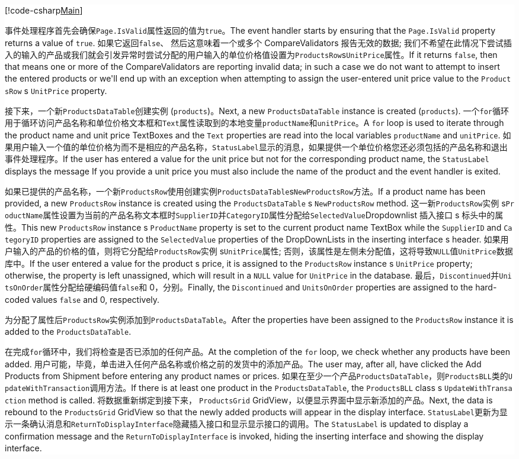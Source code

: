 
[!code-csharp[Main](batch-inserting-cs/samples/sample6.cs)]

<span data-ttu-id="d4be5-283">事件处理程序首先会确保`Page.IsValid`属性返回的值为`true`。</span><span class="sxs-lookup"><span data-stu-id="d4be5-283">The event handler starts by ensuring that the `Page.IsValid` property returns a value of `true`.</span></span> <span data-ttu-id="d4be5-284">如果它返回`false`、 然后这意味着一个或多个 CompareValidators 报告无效的数据; 我们不希望在此情况下尝试插入的输入的产品或我们就会引发异常时尝试分配的用户输入的单位价格值设置为`ProductsRow`s`UnitPrice`属性。</span><span class="sxs-lookup"><span data-stu-id="d4be5-284">If it returns `false`, then that means one or more of the CompareValidators are reporting invalid data; in such a case we do not want to attempt to insert the entered products or we'll end up with an exception when attempting to assign the user-entered unit price value to the `ProductsRow` s `UnitPrice` property.</span></span>

<span data-ttu-id="d4be5-285">接下来，一个新`ProductsDataTable`创建实例 (`products`)。</span><span class="sxs-lookup"><span data-stu-id="d4be5-285">Next, a new `ProductsDataTable` instance is created (`products`).</span></span> <span data-ttu-id="d4be5-286">一个`for`循环用于循环访问产品名称和单位价格文本框和`Text`属性读取到的本地变量`productName`和`unitPrice`。</span><span class="sxs-lookup"><span data-stu-id="d4be5-286">A `for` loop is used to iterate through the product name and unit price TextBoxes and the `Text` properties are read into the local variables `productName` and `unitPrice`.</span></span> <span data-ttu-id="d4be5-287">如果用户输入一个值的单位价格为而不是相应的产品名称，`StatusLabel`显示的消息，如果提供一个单位价格您还必须包括的产品名称和退出事件处理程序。</span><span class="sxs-lookup"><span data-stu-id="d4be5-287">If the user has entered a value for the unit price but not for the corresponding product name, the `StatusLabel` displays the message If you provide a unit price you must also include the name of the product and the event handler is exited.</span></span>

<span data-ttu-id="d4be5-288">如果已提供的产品名称，一个新`ProductsRow`使用创建实例`ProductsDataTable`s`NewProductsRow`方法。</span><span class="sxs-lookup"><span data-stu-id="d4be5-288">If a product name has been provided, a new `ProductsRow` instance is created using the `ProductsDataTable` s `NewProductsRow` method.</span></span> <span data-ttu-id="d4be5-289">这一新`ProductsRow`实例 s`ProductName`属性设置为当前的产品名称文本框时`SupplierID`并`CategoryID`属性分配给`SelectedValue`Dropdownlist 插入接口 s 标头中的属性。</span><span class="sxs-lookup"><span data-stu-id="d4be5-289">This new `ProductsRow` instance s `ProductName` property is set to the current product name TextBox while the `SupplierID` and `CategoryID` properties are assigned to the `SelectedValue` properties of the DropDownLists in the inserting interface s header.</span></span> <span data-ttu-id="d4be5-290">如果用户输入的产品的价格的值，则将它分配给`ProductsRow`实例 s`UnitPrice`属性; 否则，该属性是左侧未分配值，这将导致`NULL`值`UnitPrice`数据库中。</span><span class="sxs-lookup"><span data-stu-id="d4be5-290">If the user entered a value for the product s price, it is assigned to the `ProductsRow` instance s `UnitPrice` property; otherwise, the property is left unassigned, which will result in a `NULL` value for `UnitPrice` in the database.</span></span> <span data-ttu-id="d4be5-291">最后，`Discontinued`并`UnitsOnOrder`属性分配给硬编码值`false`和 0，分别。</span><span class="sxs-lookup"><span data-stu-id="d4be5-291">Finally, the `Discontinued` and `UnitsOnOrder` properties are assigned to the hard-coded values `false` and 0, respectively.</span></span>

<span data-ttu-id="d4be5-292">为分配了属性后`ProductsRow`实例添加到`ProductsDataTable`。</span><span class="sxs-lookup"><span data-stu-id="d4be5-292">After the properties have been assigned to the `ProductsRow` instance it is added to the `ProductsDataTable`.</span></span>

<span data-ttu-id="d4be5-293">在完成`for`循环中，我们将检查是否已添加的任何产品。</span><span class="sxs-lookup"><span data-stu-id="d4be5-293">At the completion of the `for` loop, we check whether any products have been added.</span></span> <span data-ttu-id="d4be5-294">用户可能，毕竟，单击进入任何产品名称或价格之前的发货中的添加产品。</span><span class="sxs-lookup"><span data-stu-id="d4be5-294">The user may, after all, have clicked the Add Products from Shipment before entering any product names or prices.</span></span> <span data-ttu-id="d4be5-295">如果在至少一个产品`ProductsDataTable`，则`ProductsBLL`类的`UpdateWithTransaction`调用方法。</span><span class="sxs-lookup"><span data-stu-id="d4be5-295">If there is at least one product in the `ProductsDataTable`, the `ProductsBLL` class s `UpdateWithTransaction` method is called.</span></span> <span data-ttu-id="d4be5-296">将数据重新绑定到接下来， `ProductsGrid` GridView，以便显示界面中显示新添加的产品。</span><span class="sxs-lookup"><span data-stu-id="d4be5-296">Next, the data is rebound to the `ProductsGrid` GridView so that the newly added products will appear in the display interface.</span></span> <span data-ttu-id="d4be5-297">`StatusLabel`更新为显示一条确认消息和`ReturnToDisplayInterface`隐藏插入接口和显示显示接口的调用。</span><span class="sxs-lookup"><span data-stu-id="d4be5-297">The `StatusLabel` is updated to display a confirmation message and the `ReturnToDisplayInterface` is invoked, hiding the inserting interface and showing the display interface.</span></span>
